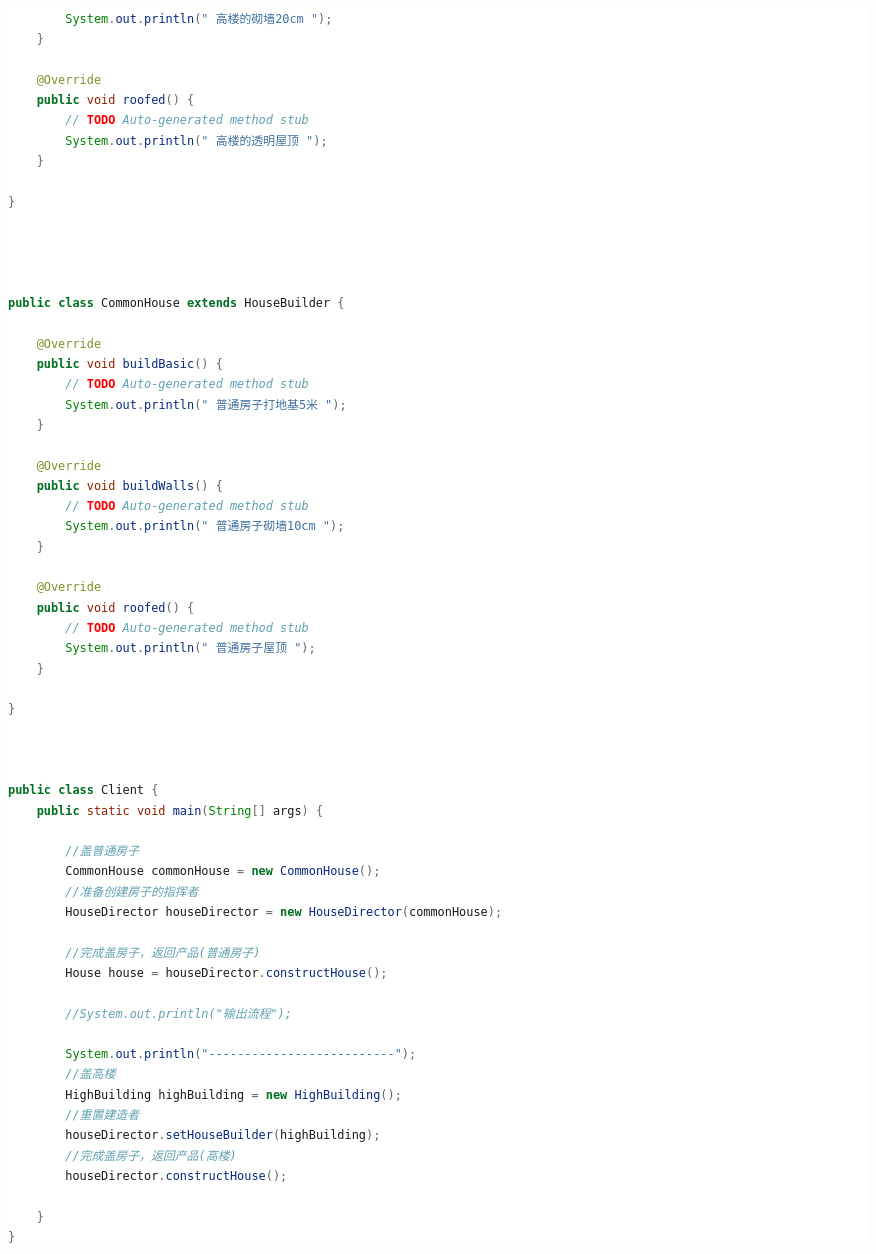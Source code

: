 ```java
		System.out.println(" 高楼的砌墙20cm ");
	}

	@Override
	public void roofed() {
		// TODO Auto-generated method stub
		System.out.println(" 高楼的透明屋顶 ");
	}

}




public class CommonHouse extends HouseBuilder {

	@Override
	public void buildBasic() {
		// TODO Auto-generated method stub
		System.out.println(" 普通房子打地基5米 ");
	}

	@Override
	public void buildWalls() {
		// TODO Auto-generated method stub
		System.out.println(" 普通房子砌墙10cm ");
	}

	@Override
	public void roofed() {
		// TODO Auto-generated method stub
		System.out.println(" 普通房子屋顶 ");
	}

}



public class Client {
	public static void main(String[] args) {
		
		//盖普通房子
		CommonHouse commonHouse = new CommonHouse();
		//准备创建房子的指挥者
		HouseDirector houseDirector = new HouseDirector(commonHouse);
		
		//完成盖房子，返回产品(普通房子)
		House house = houseDirector.constructHouse();
		
		//System.out.println("输出流程");
		
		System.out.println("--------------------------");
		//盖高楼
		HighBuilding highBuilding = new HighBuilding();
		//重置建造者
		houseDirector.setHouseBuilder(highBuilding);
		//完成盖房子，返回产品(高楼)
		houseDirector.constructHouse();	
		
	}
}

```